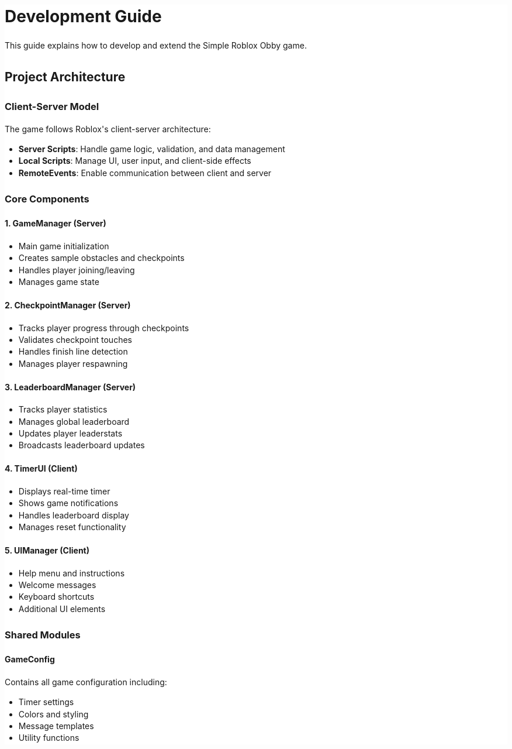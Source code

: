 # Development Guide

This guide explains how to develop and extend the Simple Roblox Obby game.

## Project Architecture

### Client-Server Model
The game follows Roblox's client-server architecture:
- **Server Scripts**: Handle game logic, validation, and data management
- **Local Scripts**: Manage UI, user input, and client-side effects
- **RemoteEvents**: Enable communication between client and server

### Core Components

#### 1. GameManager (Server)
- Main game initialization
- Creates sample obstacles and checkpoints
- Handles player joining/leaving
- Manages game state

#### 2. CheckpointManager (Server)
- Tracks player progress through checkpoints
- Validates checkpoint touches
- Handles finish line detection
- Manages player respawning

#### 3. LeaderboardManager (Server)
- Tracks player statistics
- Manages global leaderboard
- Updates player leaderstats
- Broadcasts leaderboard updates

#### 4. TimerUI (Client)
- Displays real-time timer
- Shows game notifications
- Handles leaderboard display
- Manages reset functionality

#### 5. UIManager (Client)
- Help menu and instructions
- Welcome messages
- Keyboard shortcuts
- Additional UI elements

### Shared Modules

#### GameConfig
Contains all game configuration including:
- Timer settings
- Colors and styling
- Message templates
- Utility functions
